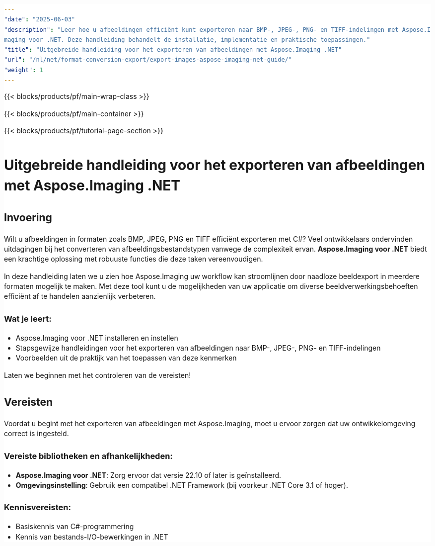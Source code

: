 ```yaml
---
"date": "2025-06-03"
"description": "Leer hoe u afbeeldingen efficiënt kunt exporteren naar BMP-, JPEG-, PNG- en TIFF-indelingen met Aspose.Imaging voor .NET. Deze handleiding behandelt de installatie, implementatie en praktische toepassingen."
"title": "Uitgebreide handleiding voor het exporteren van afbeeldingen met Aspose.Imaging .NET"
"url": "/nl/net/format-conversion-export/export-images-aspose-imaging-net-guide/"
"weight": 1
---
```


{{< blocks/products/pf/main-wrap-class >}}

{{< blocks/products/pf/main-container >}}

{{< blocks/products/pf/tutorial-page-section >}}
# Uitgebreide handleiding voor het exporteren van afbeeldingen met Aspose.Imaging .NET

## Invoering

Wilt u afbeeldingen in formaten zoals BMP, JPEG, PNG en TIFF efficiënt exporteren met C#? Veel ontwikkelaars ondervinden uitdagingen bij het converteren van afbeeldingsbestandstypen vanwege de complexiteit ervan. **Aspose.Imaging voor .NET** biedt een krachtige oplossing met robuuste functies die deze taken vereenvoudigen.

In deze handleiding laten we u zien hoe Aspose.Imaging uw workflow kan stroomlijnen door naadloze beeldexport in meerdere formaten mogelijk te maken. Met deze tool kunt u de mogelijkheden van uw applicatie om diverse beeldverwerkingsbehoeften efficiënt af te handelen aanzienlijk verbeteren.

### Wat je leert:
- Aspose.Imaging voor .NET installeren en instellen
- Stapsgewijze handleidingen voor het exporteren van afbeeldingen naar BMP-, JPEG-, PNG- en TIFF-indelingen
- Voorbeelden uit de praktijk van het toepassen van deze kenmerken

Laten we beginnen met het controleren van de vereisten!

## Vereisten

Voordat u begint met het exporteren van afbeeldingen met Aspose.Imaging, moet u ervoor zorgen dat uw ontwikkelomgeving correct is ingesteld.

### Vereiste bibliotheken en afhankelijkheden:
- **Aspose.Imaging voor .NET**: Zorg ervoor dat versie 22.10 of later is geïnstalleerd.
- **Omgevingsinstelling**: Gebruik een compatibel .NET Framework (bij voorkeur .NET Core 3.1 of hoger).

### Kennisvereisten:
- Basiskennis van C#-programmering
- Kennis van bestands-I/O-bewerkingen in .NET
